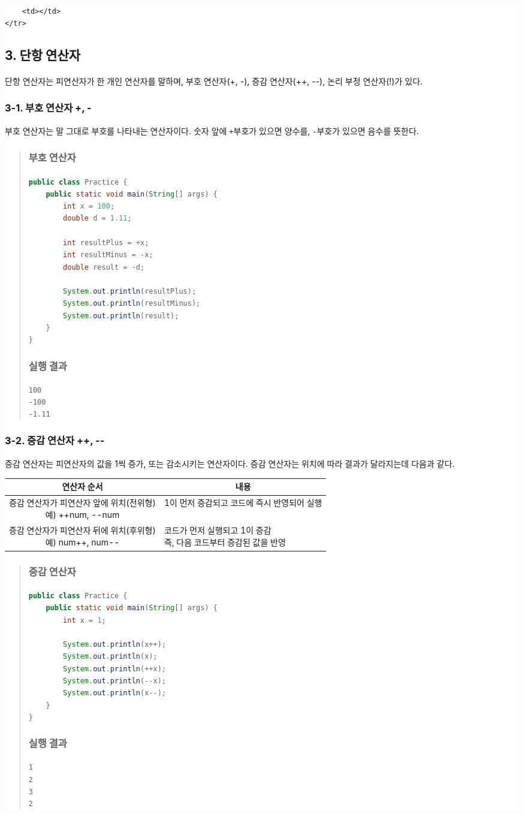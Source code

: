         <td></td>
    </tr>
</table>

## 3. 단항 연산자
단항 연산자는 피연산자가 한 개인 연산자를 말하며, 부호 연산자(+, -), 증감 연산자(++, --), 논리 부정 연산자(!)가 있다.

### 3-1. 부호 연산자 +, -
부호 연산자는 말 그대로 부호를 나타내는 연산자이다. 숫자 앞에 `+`부호가 있으면 양수를, `-`부호가 있으면 음수를 뜻한다.

> ### 부호 연산자
> ```java
> public class Practice {
>     public static void main(String[] args) {
>         int x = 100;
>         double d = 1.11;
> 
>         int resultPlus = +x;
>         int resultMinus = -x;
>         double result = -d;
> 
>         System.out.println(resultPlus);
>         System.out.println(resultMinus);
>         System.out.println(result);
>     }
> }
> ```
> ### 실행 결과
> ```
> 100
> -100
> -1.11
> ```

### 3-2. 증감 연산자 ++, --
증감 연산자는 피연산자의 값을 1씩 증가, 또는 감소시키는 연산자이다. 증감 연산자는 위치에 따라 결과가 달라지는데 다음과 같다.

|                          연산자 순서                           |내용|
|:---------------------------------------------------------:|-|
|       증감 연산자가 피연산자 앞에 위치(전위형) <br/> 예) ++num, --num       |1이 먼저 증감되고 코드에 즉시 반영되어 실행|
|       증감 연산자가 피연산자 뒤에 위치(후위형) <br/> 예) num++, num--       |코드가 먼저 실행되고 1이 증감 <br/>즉, 다음 코드부터 증감된 값을 반영|

> ### 증감 연산자
> ```java
> public class Practice {
>     public static void main(String[] args) {
>         int x = 1;
> 
>         System.out.println(x++);
>         System.out.println(x);
>         System.out.println(++x);
>         System.out.println(--x);
>         System.out.println(x--);
>     }
> }
> ```
> ### 실행 결과
> ```
> 1
> 2
> 3
> 2